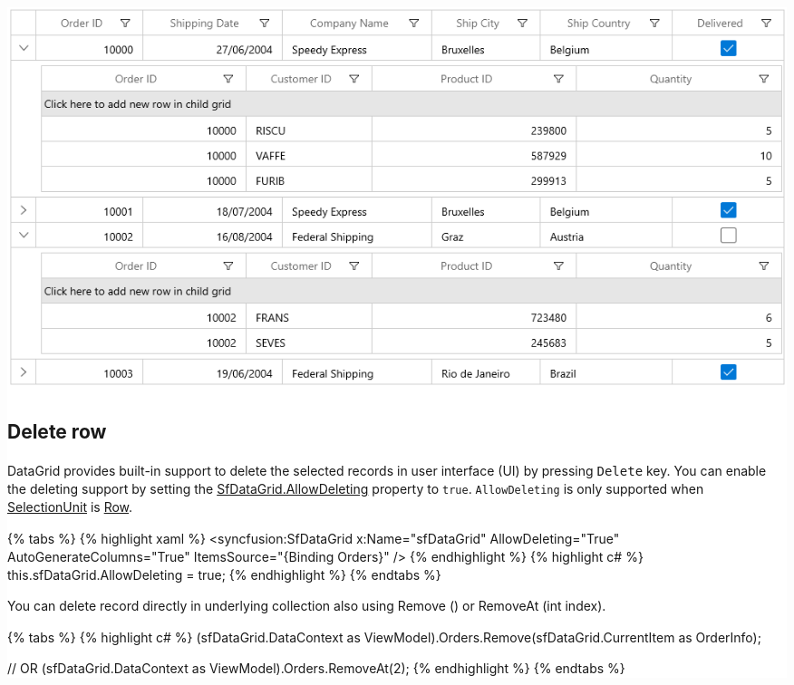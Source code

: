 ![Changed the addnewrow text in detailsview datagrid WinUI](Data-Manipulation_images/Data-Manipulation_img8.png)

## Delete row

DataGrid provides built-in support to delete the selected records in user interface (UI) by pressing <kbd>Delete</kbd> key. You can enable the deleting support by setting the [SfDataGrid.AllowDeleting](https://help.syncfusion.com/cr/winui/Syncfusion.UI.Xaml.DataGrid.SfDataGrid.html#Syncfusion_UI_Xaml_DataGrid_SfDataGrid_AllowDeleting) property to `true`. `AllowDeleting` is only supported when [SelectionUnit](https://help.syncfusion.com/cr/winui/Syncfusion.UI.Xaml.DataGrid.SfDataGrid.html#Syncfusion_UI_Xaml_DataGrid_SfDataGrid_SelectionUnit) is [Row](https://help.syncfusion.com/cr/winui/Syncfusion.UI.Xaml.Grids.GridSelectionUnit.html#Syncfusion_UI_Xaml_Grids_GridSelectionUnit_Row).

{% tabs %}
{% highlight xaml %}
<syncfusion:SfDataGrid  x:Name="sfDataGrid"
                        AllowDeleting="True"
                        AutoGenerateColumns="True"
                        ItemsSource="{Binding Orders}" />
{% endhighlight %}
{% highlight c# %}
this.sfDataGrid.AllowDeleting = true;
{% endhighlight %}
{% endtabs %}

You can delete record directly in underlying collection also using Remove () or RemoveAt (int index). 

{% tabs %}
{% highlight c# %}
(sfDataGrid.DataContext as ViewModel).Orders.Remove(sfDataGrid.CurrentItem as OrderInfo);

// OR
(sfDataGrid.DataContext as ViewModel).Orders.RemoveAt(2);
{% endhighlight %}
{% endtabs %}

